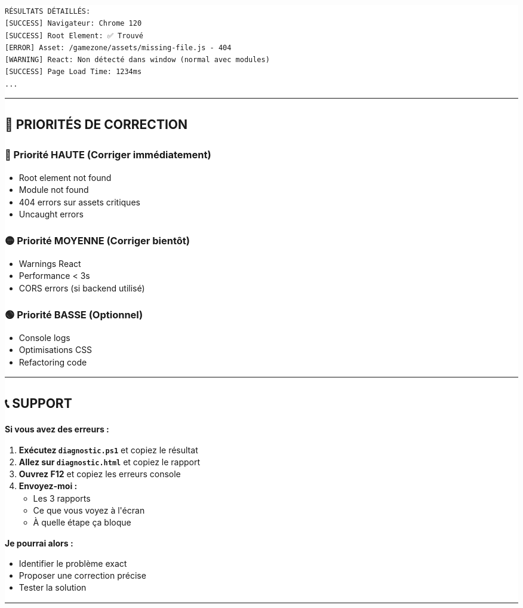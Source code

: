 ```
RÉSULTATS DÉTAILLÉS:
[SUCCESS] Navigateur: Chrome 120
[SUCCESS] Root Element: ✅ Trouvé
[ERROR] Asset: /gamezone/assets/missing-file.js - 404
[WARNING] React: Non détecté dans window (normal avec modules)
[SUCCESS] Page Load Time: 1234ms
...
```

---

## 🎯 PRIORITÉS DE CORRECTION

### 🔴 Priorité HAUTE (Corriger immédiatement)

- Root element not found
- Module not found
- 404 errors sur assets critiques
- Uncaught errors

### 🟡 Priorité MOYENNE (Corriger bientôt)

- Warnings React
- Performance < 3s
- CORS errors (si backend utilisé)

### 🟢 Priorité BASSE (Optionnel)

- Console logs
- Optimisations CSS
- Refactoring code

---

## 📞 SUPPORT

**Si vous avez des erreurs :**

1. **Exécutez `diagnostic.ps1`** et copiez le résultat
2. **Allez sur `diagnostic.html`** et copiez le rapport
3. **Ouvrez F12** et copiez les erreurs console
4. **Envoyez-moi :**
   - Les 3 rapports
   - Ce que vous voyez à l'écran
   - À quelle étape ça bloque

**Je pourrai alors :**
- Identifier le problème exact
- Proposer une correction précise
- Tester la solution

---
